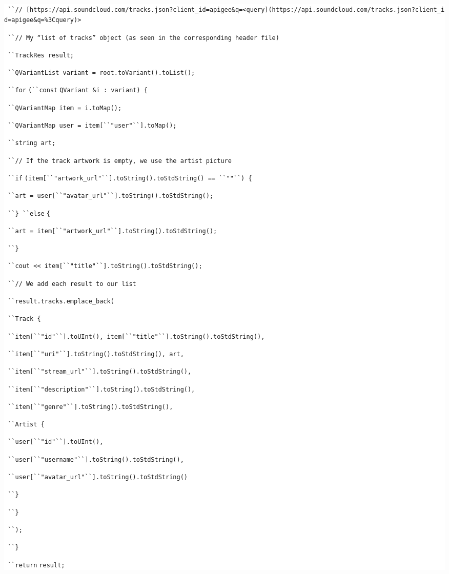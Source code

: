 ` ``// [https://api.soundcloud.com/tracks.json?client_id=apigee&q=<query](https://api.soundcloud.com/tracks.json?client_id=apigee&q=%3Cquery)>`

` ``// My “list of tracks” object (as seen in the corresponding header file)`

` ``TrackRes result;`

` ``QVariantList variant = root.toVariant().toList();`

` ``for` `(``const` `QVariant &i : variant) {`

` ``QVariantMap item = i.toMap();`

` ``QVariantMap user = item[``"user"``].toMap();`

` ``string art;`

` ``// If the track artwork is empty, we use the artist picture`

` ``if` `(item[``"artwork_url"``].toString().toStdString() == ``""``) {`

` ``art = user[``"avatar_url"``].toString().toStdString();`

` ``} ``else` `{`

` ``art = item[``"artwork_url"``].toString().toStdString();`

` ``}`

` ``cout << item[``"title"``].toString().toStdString();`

` ``// We add each result to our list`

` ``result.tracks.emplace_back(`

` ``Track {`

` ``item[``"id"``].toUInt(), item[``"title"``].toString().toStdString(),`

` ``item[``"uri"``].toString().toStdString(), art,`

` ``item[``"stream_url"``].toString().toStdString(),`

` ``item[``"description"``].toString().toStdString(),`

` ``item[``"genre"``].toString().toStdString(),`

` ``Artist {`

` ``user[``"id"``].toUInt(),`

` ``user[``"username"``].toString().toStdString(),`

` ``user[``"avatar_url"``].toString().toStdString()`

` ``}`

` ``}`

` ``);`

` ``}`

` ``return` `result;`
